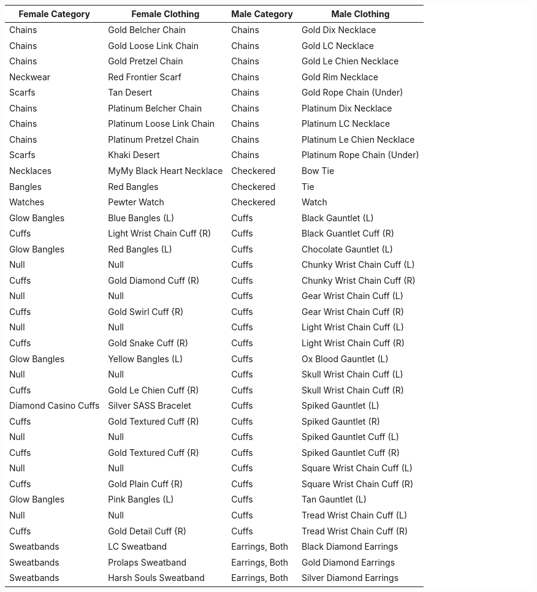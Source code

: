 | Female Category      | Female Clothing                                               | Male Category       | Male Clothing                        |
|----------------------|---------------------------------------------------------------|---------------------|--------------------------------------|
| Chains               | Gold Belcher Chain                                            | Chains              | Gold Dix Necklace                    |
| Chains               | Gold Loose Link Chain                                         | Chains              | Gold LC Necklace                     |
| Chains               | Gold Pretzel Chain                                            | Chains              | Gold Le Chien Necklace               |
| Neckwear             | Red Frontier Scarf                                            | Chains              | Gold Rim Necklace                    |
| Scarfs               | Tan Desert                                                    | Chains              | Gold Rope Chain (Under)              |
| Chains               | Platinum Belcher Chain                                        | Chains              | Platinum Dix Necklace                |
| Chains               | Platinum Loose Link Chain                                     | Chains              | Platinum LC Necklace                 |
| Chains               | Platinum Pretzel Chain                                        | Chains              | Platinum Le Chien Necklace           |
| Scarfs               | Khaki Desert                                                  | Chains              | Platinum Rope Chain (Under)          |
| Necklaces            | MyMy Black Heart Necklace                                     | Checkered           | Bow Tie                              |
| Bangles              | Red Bangles                                                   | Checkered           | Tie                                  |
| Watches              | Pewter Watch                                                  | Checkered           | Watch                                |
| Glow Bangles         | Blue Bangles (L)                                              | Cuffs               | Black Gauntlet (L)                   |
| Cuffs                | Light Wrist Chain Cuff {R)                                    | Cuffs               | Black Guantlet Cuff (R)              |
| Glow Bangles         | Red Bangles (L)                                               | Cuffs               | Chocolate Gauntlet (L)               |
| Null                 | Null                                                          | Cuffs               | Chunky Wrist Chain Cuff (L)          |
| Cuffs                | Gold Diamond Cuff (R)                                         | Cuffs               | Chunky Wrist Chain Cuff (R)          |
| Null                 | Null                                                          | Cuffs               | Gear Wrist Chain Cuff (L)            |
| Cuffs                | Gold Swirl Cuff {R)                                           | Cuffs               | Gear Wrist Chain Cuff (R)            |
| Null                 | Null                                                          | Cuffs               | Light Wrist Chain Cuff (L)           |
| Cuffs                | Gold Snake Cuff (R)                                           | Cuffs               | Light Wrist Chain Cuff (R)           |
| Glow Bangles         | Yellow Bangles (L)                                            | Cuffs               | Ox Blood Gauntlet (L)                |
| Null                 | Null                                                          | Cuffs               | Skull Wrist Chain Cuff (L)           |
| Cuffs                | Gold Le Chien Cuff {R)                                        | Cuffs               | Skull Wrist Chain Cuff (R)           |
| Diamond Casino Cuffs | Silver SASS Bracelet                                          | Cuffs               | Spiked Gauntlet (L)                  |
| Cuffs                | Gold Textured Cuff {R)                                        | Cuffs               | Spiked Gauntlet (R)                  |
| Null                 | Null                                                          | Cuffs               | Spiked Gauntlet Cuff (L)             |
| Cuffs                | Gold Textured Cuff {R)                                        | Cuffs               | Spiked Gauntlet Cuff (R)             |
| Null                 | Null                                                          | Cuffs               | Square Wrist Chain Cuff (L)          |
| Cuffs                | Gold Plain Cuff {R)                                           | Cuffs               | Square Wrist Chain Cuff (R)          |
| Glow Bangles         | Pink Bangles (L)                                              | Cuffs               | Tan Gauntlet (L)                     |
| Null                 | Null                                                          | Cuffs               | Tread Wrist Chain Cuff (L)           |
| Cuffs                | Gold Detail Cuff {R)                                          | Cuffs               | Tread Wrist Chain Cuff (R)           |
| Sweatbands           | LC Sweatband                                                  | Earrings, Both      | Black Diamond Earrings               |
| Sweatbands           | Prolaps Sweatband                                             | Earrings, Both      | Gold Diamond Earrings                |
| Sweatbands           | Harsh Souls Sweatband                                         | Earrings, Both      | Silver Diamond Earrings              |